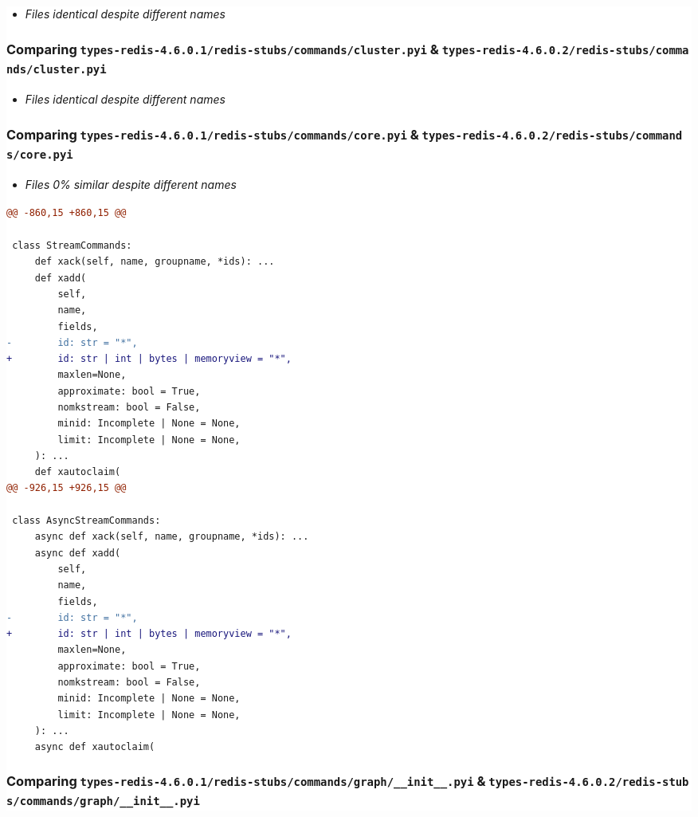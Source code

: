  * *Files identical despite different names*

### Comparing `types-redis-4.6.0.1/redis-stubs/commands/cluster.pyi` & `types-redis-4.6.0.2/redis-stubs/commands/cluster.pyi`

 * *Files identical despite different names*

### Comparing `types-redis-4.6.0.1/redis-stubs/commands/core.pyi` & `types-redis-4.6.0.2/redis-stubs/commands/core.pyi`

 * *Files 0% similar despite different names*

```diff
@@ -860,15 +860,15 @@
 
 class StreamCommands:
     def xack(self, name, groupname, *ids): ...
     def xadd(
         self,
         name,
         fields,
-        id: str = "*",
+        id: str | int | bytes | memoryview = "*",
         maxlen=None,
         approximate: bool = True,
         nomkstream: bool = False,
         minid: Incomplete | None = None,
         limit: Incomplete | None = None,
     ): ...
     def xautoclaim(
@@ -926,15 +926,15 @@
 
 class AsyncStreamCommands:
     async def xack(self, name, groupname, *ids): ...
     async def xadd(
         self,
         name,
         fields,
-        id: str = "*",
+        id: str | int | bytes | memoryview = "*",
         maxlen=None,
         approximate: bool = True,
         nomkstream: bool = False,
         minid: Incomplete | None = None,
         limit: Incomplete | None = None,
     ): ...
     async def xautoclaim(
```

### Comparing `types-redis-4.6.0.1/redis-stubs/commands/graph/__init__.pyi` & `types-redis-4.6.0.2/redis-stubs/commands/graph/__init__.pyi`
